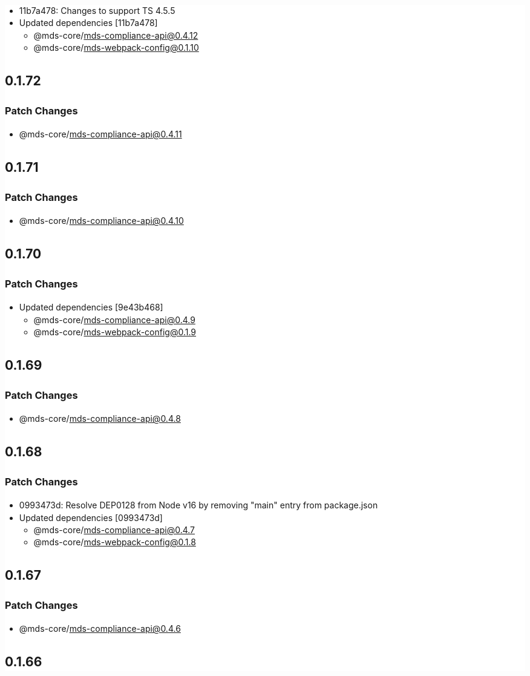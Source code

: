 - 11b7a478: Changes to support TS 4.5.5
- Updated dependencies [11b7a478]
  - @mds-core/mds-compliance-api@0.4.12
  - @mds-core/mds-webpack-config@0.1.10

## 0.1.72

### Patch Changes

- @mds-core/mds-compliance-api@0.4.11

## 0.1.71

### Patch Changes

- @mds-core/mds-compliance-api@0.4.10

## 0.1.70

### Patch Changes

- Updated dependencies [9e43b468]
  - @mds-core/mds-compliance-api@0.4.9
  - @mds-core/mds-webpack-config@0.1.9

## 0.1.69

### Patch Changes

- @mds-core/mds-compliance-api@0.4.8

## 0.1.68

### Patch Changes

- 0993473d: Resolve DEP0128 from Node v16 by removing "main" entry from package.json
- Updated dependencies [0993473d]
  - @mds-core/mds-compliance-api@0.4.7
  - @mds-core/mds-webpack-config@0.1.8

## 0.1.67

### Patch Changes

- @mds-core/mds-compliance-api@0.4.6

## 0.1.66
